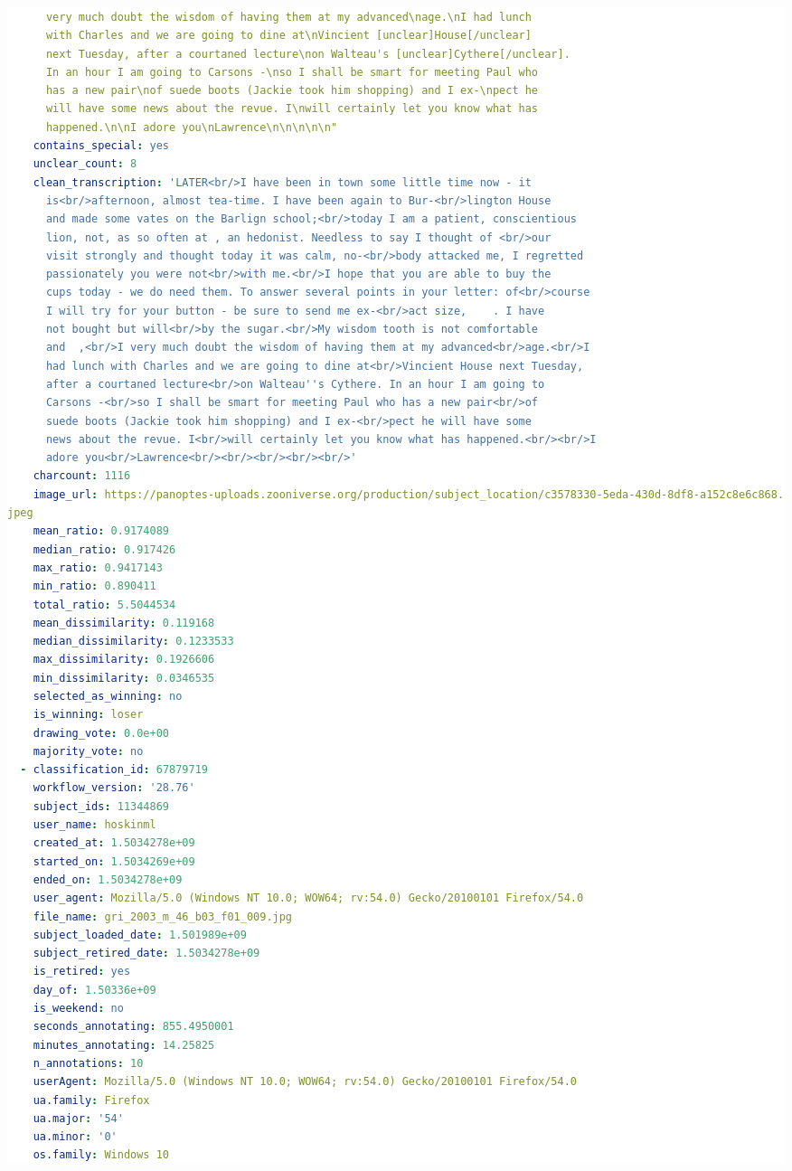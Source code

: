 ```yaml
      very much doubt the wisdom of having them at my advanced\nage.\nI had lunch
      with Charles and we are going to dine at\nVincient [unclear]House[/unclear]
      next Tuesday, after a courtaned lecture\non Walteau's [unclear]Cythere[/unclear].
      In an hour I am going to Carsons -\nso I shall be smart for meeting Paul who
      has a new pair\nof suede boots (Jackie took him shopping) and I ex-\npect he
      will have some news about the revue. I\nwill certainly let you know what has
      happened.\n\nI adore you\nLawrence\n\n\n\n\n"
    contains_special: yes
    unclear_count: 8
    clean_transcription: 'LATER<br/>I have been in town some little time now - it
      is<br/>afternoon, almost tea-time. I have been again to Bur-<br/>lington House
      and made some vates on the Barlign school;<br/>today I am a patient, conscientious
      lion, not, as so often at , an hedonist. Needless to say I thought of <br/>our
      visit strongly and thought today it was calm, no-<br/>body attacked me, I regretted
      passionately you were not<br/>with me.<br/>I hope that you are able to buy the
      cups today - we do need them. To answer several points in your letter: of<br/>course
      I will try for your button - be sure to send me ex-<br/>act size,    . I have
      not bought but will<br/>by the sugar.<br/>My wisdom tooth is not comfortable
      and  ,<br/>I very much doubt the wisdom of having them at my advanced<br/>age.<br/>I
      had lunch with Charles and we are going to dine at<br/>Vincient House next Tuesday,
      after a courtaned lecture<br/>on Walteau''s Cythere. In an hour I am going to
      Carsons -<br/>so I shall be smart for meeting Paul who has a new pair<br/>of
      suede boots (Jackie took him shopping) and I ex-<br/>pect he will have some
      news about the revue. I<br/>will certainly let you know what has happened.<br/><br/>I
      adore you<br/>Lawrence<br/><br/><br/><br/><br/>'
    charcount: 1116
    image_url: https://panoptes-uploads.zooniverse.org/production/subject_location/c3578330-5eda-430d-8df8-a152c8e6c868.jpeg
    mean_ratio: 0.9174089
    median_ratio: 0.917426
    max_ratio: 0.9417143
    min_ratio: 0.890411
    total_ratio: 5.5044534
    mean_dissimilarity: 0.119168
    median_dissimilarity: 0.1233533
    max_dissimilarity: 0.1926606
    min_dissimilarity: 0.0346535
    selected_as_winning: no
    is_winning: loser
    drawing_vote: 0.0e+00
    majority_vote: no
  - classification_id: 67879719
    workflow_version: '28.76'
    subject_ids: 11344869
    user_name: hoskinml
    created_at: 1.5034278e+09
    started_on: 1.5034269e+09
    ended_on: 1.5034278e+09
    user_agent: Mozilla/5.0 (Windows NT 10.0; WOW64; rv:54.0) Gecko/20100101 Firefox/54.0
    file_name: gri_2003_m_46_b03_f01_009.jpg
    subject_loaded_date: 1.501989e+09
    subject_retired_date: 1.5034278e+09
    is_retired: yes
    day_of: 1.50336e+09
    is_weekend: no
    seconds_annotating: 855.4950001
    minutes_annotating: 14.25825
    n_annotations: 10
    userAgent: Mozilla/5.0 (Windows NT 10.0; WOW64; rv:54.0) Gecko/20100101 Firefox/54.0
    ua.family: Firefox
    ua.major: '54'
    ua.minor: '0'
    os.family: Windows 10
```